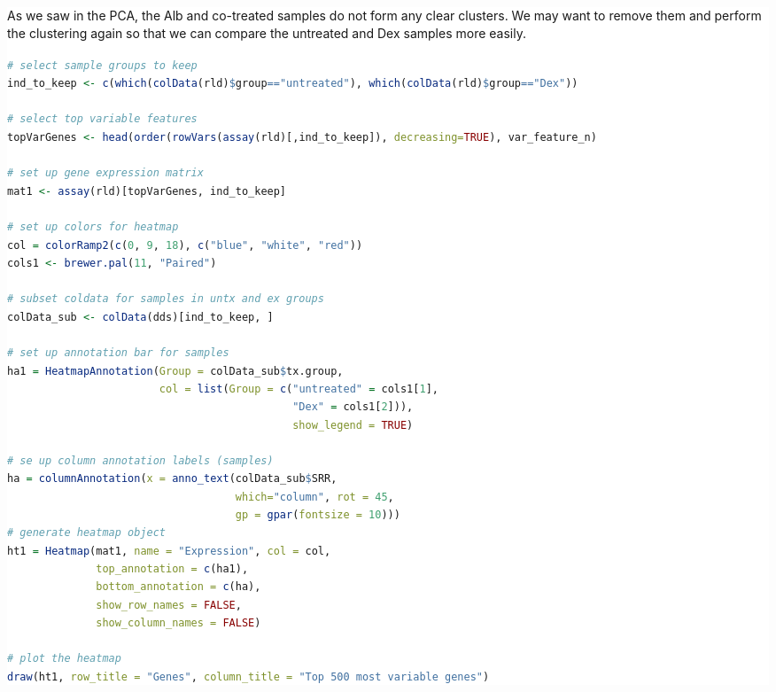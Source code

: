 As we saw in the PCA, the Alb and co-treated samples do not form any clear clusters. We may want to remove them and perform the clustering again so that we can compare the untreated and Dex samples more easily.

```r
# select sample groups to keep
ind_to_keep <- c(which(colData(rld)$group=="untreated"), which(colData(rld)$group=="Dex"))

# select top variable features
topVarGenes <- head(order(rowVars(assay(rld)[,ind_to_keep]), decreasing=TRUE), var_feature_n)

# set up gene expression matrix
mat1 <- assay(rld)[topVarGenes, ind_to_keep]

# set up colors for heatmap
col = colorRamp2(c(0, 9, 18), c("blue", "white", "red"))
cols1 <- brewer.pal(11, "Paired")

# subset coldata for samples in untx and ex groups
colData_sub <- colData(dds)[ind_to_keep, ]

# set up annotation bar for samples
ha1 = HeatmapAnnotation(Group = colData_sub$tx.group,
                        col = list(Group = c("untreated" = cols1[1],
                                             "Dex" = cols1[2])),
                                             show_legend = TRUE)

# se up column annotation labels (samples)
ha = columnAnnotation(x = anno_text(colData_sub$SRR,
                                    which="column", rot = 45,
                                    gp = gpar(fontsize = 10)))
# generate heatmap object
ht1 = Heatmap(mat1, name = "Expression", col = col,
              top_annotation = c(ha1),
              bottom_annotation = c(ha),
              show_row_names = FALSE,
              show_column_names = FALSE)

# plot the heatmap
draw(ht1, row_title = "Genes", column_title = "Top 500 most variable genes")
```

<p align="center">